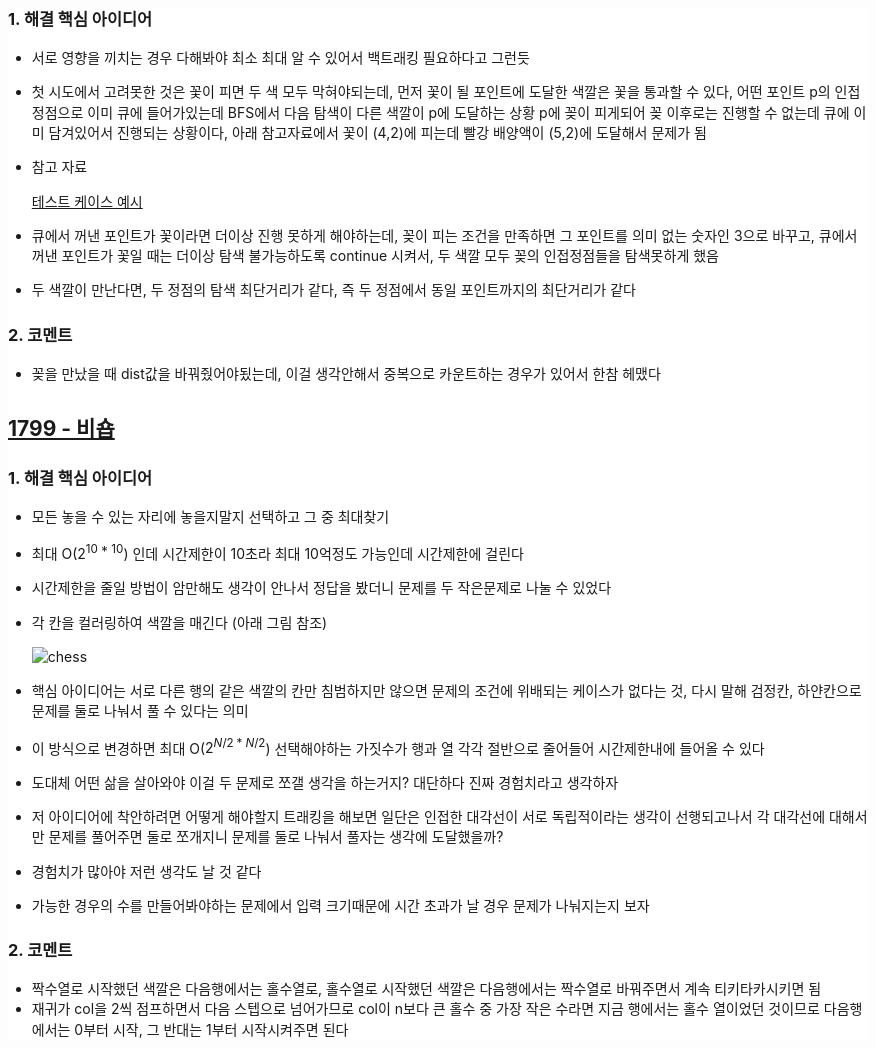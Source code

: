 ### 1. 해결 핵심 아이디어

- 서로 영향을 끼치는 경우 다해봐야 최소 최대 알 수 있어서 백트래킹 필요하다고 그런듯
- 첫 시도에서 고려못한 것은 꽃이 피면 두 색 모두 막혀야되는데, 먼저 꽃이 될 포인트에 도달한 색깔은 꽃을 통과할 수 있다, 어떤 포인트 p의 인접 정점으로 이미 큐에 들어가있는데 BFS에서 다음 탐색이 다른 색깔이 p에 도달하는 상황 p에 꽂이 피게되어 꽂 이후로는 진행할 수 없는데 큐에 이미 담겨있어서 진행되는 상황이다, 아래 참고자료에서 꽃이 (4,2)에 피는데 빨강 배양액이 (5,2)에 도달해서 문제가 됨
- 참고 자료

  [테스트 케이스 예시](https://upload.acmicpc.net/f396d82b-ce1d-42f6-a43b-49ddff720d64/-/preview/)

- 큐에서 꺼낸 포인트가 꽃이라면 더이상 진행 못하게 해야하는데, 꽂이 피는 조건을 만족하면 그 포인트를 의미 없는 숫자인 3으로 바꾸고, 큐에서 꺼낸 포인트가 꽃일 때는 더이상 탐색 불가능하도록 continue 시켜서, 두 색깔 모두 꽂의 인접정점들을 탐색못하게 했음
- 두 색깔이 만난다면, 두 정점의 탐색 최단거리가 같다, 즉 두 정점에서 동일 포인트까지의 최단거리가 같다

### 2. 코멘트

- 꽂을 만났을 때 dist값을 바꿔줬어야됬는데, 이걸 생각안해서 중복으로 카운트하는 경우가 있어서 한참 헤맸다

## [1799 - 비숍](https://www.acmicpc.net/problem/1799)

### 1. 해결 핵심 아이디어

- 모든 놓을 수 있는 자리에 놓을지말지 선택하고 그 중 최대찾기
- 최대 O($2^{10 * 10}$) 인데 시간제한이 10초라 최대 10억정도 가능인데 시간제한에 걸린다
- 시간제한을 줄일 방법이 암만해도 생각이 안나서 정답을 봤더니 문제를 두 작은문제로 나눌 수 있었다
- 각 칸을 컬러링하여 색깔을 매긴다 (아래 그림 참조)

  ![chess](https://user-images.githubusercontent.com/48282185/190593910-be9e9daa-ace3-4794-bc15-556e0037cef1.png)

- 핵심 아이디어는 서로 다른 행의 같은 색깔의 칸만 침범하지만 않으면 문제의 조건에 위배되는 케이스가 없다는 것, 다시 말해 검정칸, 하얀칸으로 문제를 둘로 나눠서 풀 수 있다는 의미
- 이 방식으로 변경하면 최대 O($2^{N / 2 * N / 2}$) 선택해야하는 가짓수가 행과 열 각각 절반으로 줄어들어 시간제한내에 들어올 수 있다
- 도대체 어떤 삶을 살아와야 이걸 두 문제로 쪼갤 생각을 하는거지? 대단하다 진짜 경험치라고 생각하자
- 저 아이디어에 착안하려면 어떻게 해야할지 트래킹을 해보면 일단은 인접한 대각선이 서로 독립적이라는 생각이 선행되고나서 각 대각선에 대해서만 문제를 풀어주면 둘로 쪼개지니 문제를 둘로 나눠서 풀자는 생각에 도달했을까?
- 경험치가 많아야 저런 생각도 날 것 같다
- 가능한 경우의 수를 만들어봐야하는 문제에서 입력 크기때문에 시간 초과가 날 경우 문제가 나눠지는지 보자

### 2. 코멘트

- 짝수열로 시작했던 색깔은 다음행에서는 홀수열로, 홀수열로 시작했던 색깔은 다음행에서는 짝수열로 바꿔주면서 계속 티키타카시키면 됨
- 재귀가 col을 2씩 점프하면서 다음 스텝으로 넘어가므로 col이 n보다 큰 홀수 중 가장 작은 수라면 지금 행에서는 홀수 열이었던 것이므로 다음행에서는 0부터 시작, 그 반대는 1부터 시작시켜주면 된다
